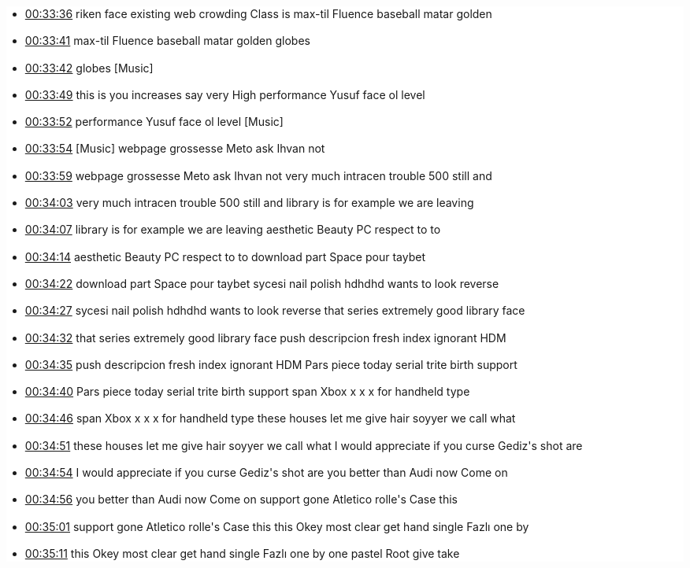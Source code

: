 - [00:33:36](https://www.youtube.com/watch?v=PQ1N-rXn7Vk&t=2016) riken face existing web crowding Class is max-til Fluence baseball matar golden

- [00:33:41](https://www.youtube.com/watch?v=PQ1N-rXn7Vk&t=2021) max-til Fluence baseball matar golden globes

- [00:33:42](https://www.youtube.com/watch?v=PQ1N-rXn7Vk&t=2022) globes [Music]

- [00:33:49](https://www.youtube.com/watch?v=PQ1N-rXn7Vk&t=2029) this is you increases say very High performance Yusuf face ol level

- [00:33:52](https://www.youtube.com/watch?v=PQ1N-rXn7Vk&t=2032) performance Yusuf face ol level [Music]

- [00:33:54](https://www.youtube.com/watch?v=PQ1N-rXn7Vk&t=2034) [Music] webpage grossesse Meto ask Ihvan not

- [00:33:59](https://www.youtube.com/watch?v=PQ1N-rXn7Vk&t=2039) webpage grossesse Meto ask Ihvan not very much intracen trouble 500 still and

- [00:34:03](https://www.youtube.com/watch?v=PQ1N-rXn7Vk&t=2043) very much intracen trouble 500 still and library is for example we are leaving

- [00:34:07](https://www.youtube.com/watch?v=PQ1N-rXn7Vk&t=2047) library is for example we are leaving aesthetic Beauty PC respect to to

- [00:34:14](https://www.youtube.com/watch?v=PQ1N-rXn7Vk&t=2054) aesthetic Beauty PC respect to to download part Space pour taybet

- [00:34:22](https://www.youtube.com/watch?v=PQ1N-rXn7Vk&t=2062) download part Space pour taybet sycesi nail polish hdhdhd wants to look reverse

- [00:34:27](https://www.youtube.com/watch?v=PQ1N-rXn7Vk&t=2067) sycesi nail polish hdhdhd wants to look reverse that series extremely good library face

- [00:34:32](https://www.youtube.com/watch?v=PQ1N-rXn7Vk&t=2072) that series extremely good library face push descripcion fresh index ignorant HDM

- [00:34:35](https://www.youtube.com/watch?v=PQ1N-rXn7Vk&t=2075) push descripcion fresh index ignorant HDM Pars piece today serial trite birth support

- [00:34:40](https://www.youtube.com/watch?v=PQ1N-rXn7Vk&t=2080) Pars piece today serial trite birth support span Xbox x x x for handheld type

- [00:34:46](https://www.youtube.com/watch?v=PQ1N-rXn7Vk&t=2086) span Xbox x x x for handheld type these houses let me give hair soyyer we call what

- [00:34:51](https://www.youtube.com/watch?v=PQ1N-rXn7Vk&t=2091) these houses let me give hair soyyer we call what I would appreciate if you curse Gediz's shot are

- [00:34:54](https://www.youtube.com/watch?v=PQ1N-rXn7Vk&t=2094) I would appreciate if you curse Gediz's shot are you better than Audi now Come on

- [00:34:56](https://www.youtube.com/watch?v=PQ1N-rXn7Vk&t=2096) you better than Audi now Come on support gone Atletico rolle's Case this

- [00:35:01](https://www.youtube.com/watch?v=PQ1N-rXn7Vk&t=2101) support gone Atletico rolle's Case this this Okey most clear get hand single Fazlı one by

- [00:35:11](https://www.youtube.com/watch?v=PQ1N-rXn7Vk&t=2111) this Okey most clear get hand single Fazlı one by one pastel Root give take
